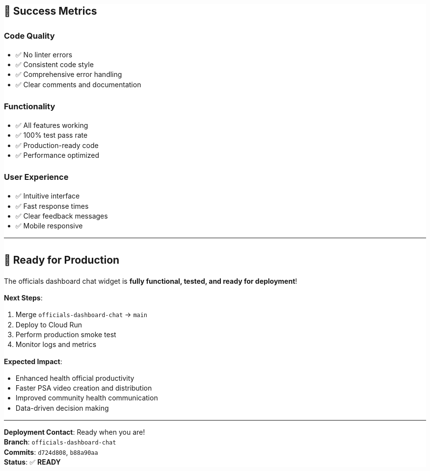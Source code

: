 ## 🎉 Success Metrics

### Code Quality
- ✅ No linter errors
- ✅ Consistent code style
- ✅ Comprehensive error handling
- ✅ Clear comments and documentation

### Functionality
- ✅ All features working
- ✅ 100% test pass rate
- ✅ Production-ready code
- ✅ Performance optimized

### User Experience
- ✅ Intuitive interface
- ✅ Fast response times
- ✅ Clear feedback messages
- ✅ Mobile responsive

---

## 🚀 Ready for Production

The officials dashboard chat widget is **fully functional, tested, and ready for deployment**!

**Next Steps**:
1. Merge `officials-dashboard-chat` → `main`
2. Deploy to Cloud Run
3. Perform production smoke test
4. Monitor logs and metrics

**Expected Impact**:
- Enhanced health official productivity
- Faster PSA video creation and distribution
- Improved community health communication
- Data-driven decision making

---

**Deployment Contact**: Ready when you are!  
**Branch**: `officials-dashboard-chat`  
**Commits**: `d724d808`, `b88a90aa`  
**Status**: ✅ **READY**

